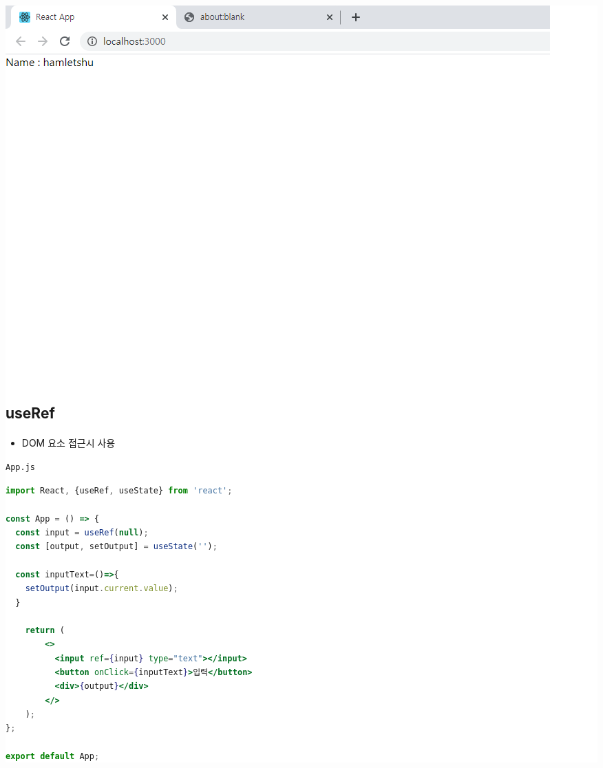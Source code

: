 ![/assets/img/2020-10-19_18h53_02.png](/assets/img/2020-10-19_18h53_02.png)

## useRef

- DOM 요소 접근시 사용

`App.js`

```jsx
import React, {useRef, useState} from 'react';

const App = () => {
  const input = useRef(null);
  const [output, setOutput] = useState('');

  const inputText=()=>{
    setOutput(input.current.value);
  }

    return (
        <>
          <input ref={input} type="text"></input>
          <button onClick={inputText}>입력</button>
          <div>{output}</div>
        </>
    );
};

export default App;
```

